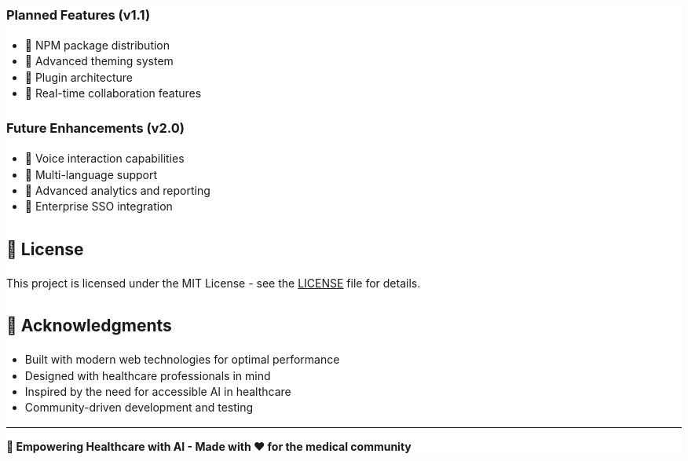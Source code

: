 ### Planned Features (v1.1)

- 🔄 NPM package distribution
- 🔄 Advanced theming system
- 🔄 Plugin architecture
- 🔄 Real-time collaboration features

### Future Enhancements (v2.0)

- 🔮 Voice interaction capabilities
- 🔮 Multi-language support
- 🔮 Advanced analytics and reporting
- 🔮 Enterprise SSO integration

## 📄 License

This project is licensed under the MIT License - see the [LICENSE](LICENSE) file for details.

## 🙏 Acknowledgments

- Built with modern web technologies for optimal performance
- Designed with healthcare professionals in mind
- Inspired by the need for accessible AI in healthcare
- Community-driven development and testing

---

**🏥 Empowering Healthcare with AI - Made with ❤️ for the medical community**
